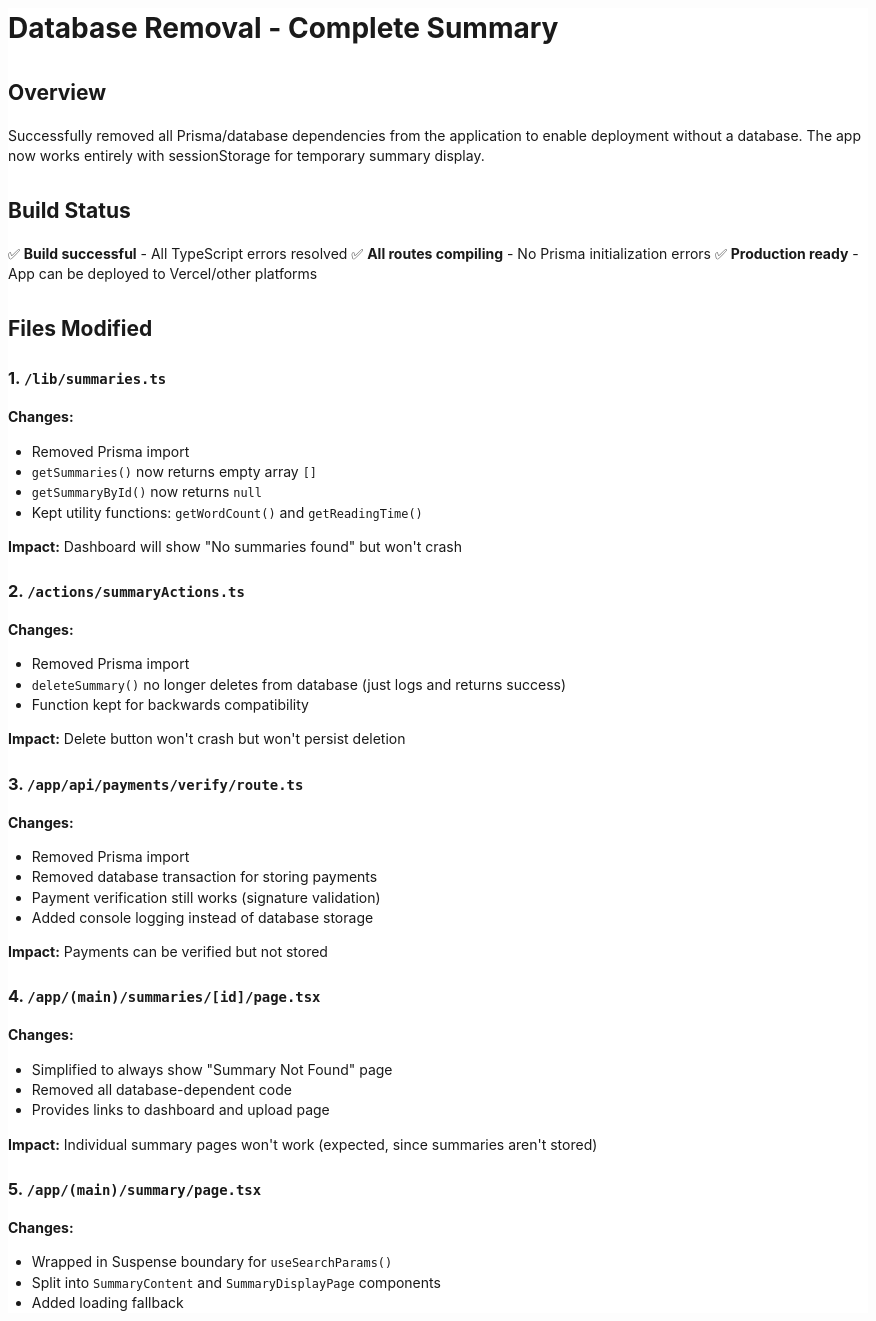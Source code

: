 # Database Removal - Complete Summary

## Overview
Successfully removed all Prisma/database dependencies from the application to enable deployment without a database. The app now works entirely with sessionStorage for temporary summary display.

## Build Status
✅ **Build successful** - All TypeScript errors resolved
✅ **All routes compiling** - No Prisma initialization errors
✅ **Production ready** - App can be deployed to Vercel/other platforms

## Files Modified

### 1. `/lib/summaries.ts`
**Changes:**
- Removed Prisma import
- `getSummaries()` now returns empty array `[]`
- `getSummaryById()` now returns `null`
- Kept utility functions: `getWordCount()` and `getReadingTime()`

**Impact:** Dashboard will show "No summaries found" but won't crash

### 2. `/actions/summaryActions.ts`
**Changes:**
- Removed Prisma import
- `deleteSummary()` no longer deletes from database (just logs and returns success)
- Function kept for backwards compatibility

**Impact:** Delete button won't crash but won't persist deletion

### 3. `/app/api/payments/verify/route.ts`
**Changes:**
- Removed Prisma import
- Removed database transaction for storing payments
- Payment verification still works (signature validation)
- Added console logging instead of database storage

**Impact:** Payments can be verified but not stored

### 4. `/app/(main)/summaries/[id]/page.tsx`
**Changes:**
- Simplified to always show "Summary Not Found" page
- Removed all database-dependent code
- Provides links to dashboard and upload page

**Impact:** Individual summary pages won't work (expected, since summaries aren't stored)

### 5. `/app/(main)/summary/page.tsx`
**Changes:**
- Wrapped in Suspense boundary for `useSearchParams()`
- Split into `SummaryContent` and `SummaryDisplayPage` components
- Added loading fallback
